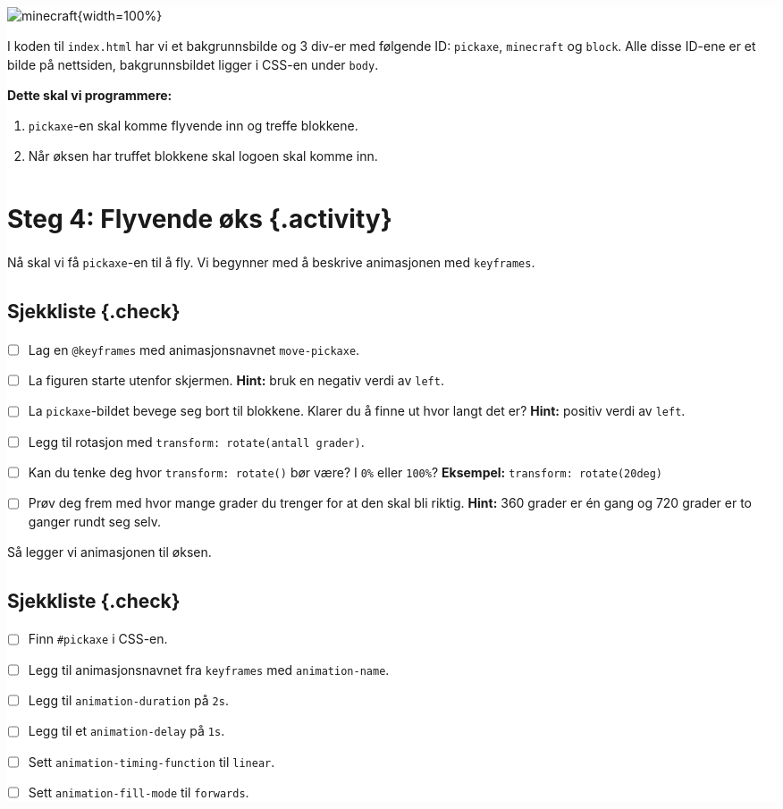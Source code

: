 ![minecraft](ressurser/minecraft_1.png){width=100%}

I koden til `index.html` har vi et bakgrunnsbilde og 3 div-er med følgende ID:
`pickaxe`, `minecraft` og `block`. Alle disse ID-ene er et bilde på nettsiden,
bakgrunnsbildet ligger i CSS-en under `body`.

__Dette skal vi programmere:__

1. `pickaxe`-en skal komme flyvende inn og treffe blokkene.

2. Når øksen har truffet blokkene skal logoen skal komme inn.


# Steg 4: Flyvende øks {.activity}

Nå skal vi få `pickaxe`-en til å fly. Vi begynner med å beskrive animasjonen med
`keyframes`.

## Sjekkliste {.check}

- [ ] Lag en `@keyframes` med animasjonsnavnet `move-pickaxe`.

- [ ] La figuren starte utenfor skjermen. **Hint:** bruk en negativ verdi av
  `left`.

- [ ] La `pickaxe`-bildet bevege seg bort til blokkene. Klarer du å finne ut
  hvor langt det er? **Hint:** positiv verdi av `left`.

- [ ] Legg til rotasjon med `transform: rotate(antall grader)`.

- [ ] Kan du tenke deg hvor `transform: rotate()` bør være? I `0%` eller `100%`?
      **Eksempel:** `transform: rotate(20deg)`

- [ ] Prøv deg frem med hvor mange grader du trenger for at den skal bli riktig.
  **Hint:** 360 grader er én gang og 720 grader er to ganger rundt seg selv.

Så legger vi animasjonen til øksen.

## Sjekkliste {.check}

- [ ] Finn `#pickaxe` i CSS-en.

- [ ] Legg til animasjonsnavnet fra `keyframes` med `animation-name`.

- [ ] Legg til `animation-duration` på `2s`.

- [ ] Legg til et `animation-delay` på `1s`.

- [ ] Sett `animation-timing-function` til `linear`.

- [ ] Sett `animation-fill-mode` til `forwards`.

<style>
    #pickaxe {
        background-image: url("ressurser/pickaxe.png");
        z-index: 1;
        width: 150px;
        height: 150px;
        position: relative;
        animation: move-pickaxe 2s;
        animation-timing-function: linear;
        animation-fill-mode: forwards;
        animation-iteration-count: infinite;
    }
     @keyframes move-pickaxe {
        0% {
            left:0px;
        }
        100% {